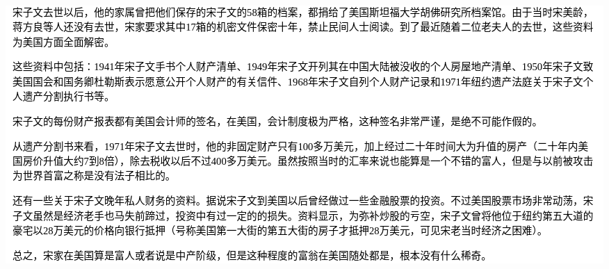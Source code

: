 <div
style="color: black; direction: ltr; font-family: &quot;Arial&quot;; font-size: 11pt; margin-bottom: 0; margin-left: 7.5pt; margin-right: 7.5pt; margin-top: 0; padding: 0;">

<span
style="font-family: &quot;Verdana&quot;;">宋子文去世以后，他的家属曾把他们保存的宋子文的58箱的档案，都捐给了美国斯坦福大学胡佛研究所档案馆。由于当时宋美龄，蒋方良等人还没有去世，宋家要求其中17箱的机密文件保密十年，禁止民间人士阅读。到了最近随着二位老夫人的去世，这些资料为美国方面全面解密。</span>

</div>

<div
style="color: black; direction: ltr; font-family: &quot;Arial&quot;; font-size: 11pt; margin-bottom: 0; margin-left: 7.5pt; margin-right: 7.5pt; margin-top: 0; padding: 0;">

<span
style="font-family: &quot;Verdana&quot;;">这些资料中包括：1941年宋子文手书个人财产清单、1949年宋子文开列其在中国大陆被没收的个人房屋地产清单、1950年宋子文致美国国会和国务卿杜勒斯表示愿意公开个人财产的有关信件、1968年宋子文自列个人财产记录和1971年纽约遗产法庭关于宋子文个人遗产分割执行书等。</span>

</div>

<div
style="color: black; direction: ltr; font-family: &quot;Arial&quot;; font-size: 11pt; margin-bottom: 0; margin-left: 7.5pt; margin-right: 7.5pt; margin-top: 0; padding: 0;">

<span
style="font-family: &quot;Verdana&quot;;">宋子文的每份财产报表都有美国会计师的签名，在美国，会计制度极为严格，这种签名非常严谨，是绝不可能作假的。</span>

</div>

<div
style="color: black; direction: ltr; font-family: &quot;Arial&quot;; font-size: 11pt; margin-bottom: 0; margin-left: 7.5pt; margin-right: 7.5pt; margin-top: 0; padding: 0;">

<span
style="font-family: &quot;Verdana&quot;;">从遗产分割书来看，1971年宋子文去世时，他的非固定财产只有100多万美元，加上经过二十年时间大为升值的房产（二十年内美国房价升值大约7到8倍），除去税收以后不过400多万美元。虽然按照当时的汇率来说也能算是一个不错的富人，但是与以前被攻击为世界首富之称是没有法子相比的。</span>

</div>

<div
style="color: black; direction: ltr; font-family: &quot;Arial&quot;; font-size: 11pt; margin-bottom: 0; margin-left: 7.5pt; margin-right: 7.5pt; margin-top: 0; padding: 0;">

<span
style="font-family: &quot;Verdana&quot;;">还有一些关于宋子文晚年私人财务的资料。据说宋子文到美国以后曾经做过一些金融股票的投资。不过美国股票市场非常动荡，宋子文虽然是经济老手也马失前蹄过，投资中有过一定的的损失。资料显示，为弥补炒股的亏空，宋子文曾将他位于纽约第五大道的豪宅以28万美元的价格向银行抵押（号称美国第一大街的第五大街的房子才抵押28万美元，可见宋老当时经济之困难）。</span>

</div>

<div
style="color: black; direction: ltr; font-family: &quot;Arial&quot;; font-size: 11pt; margin-bottom: 0; margin-left: 7.5pt; margin-right: 7.5pt; margin-top: 0; padding: 0;">

<span
style="font-family: &quot;Verdana&quot;;">总之，宋家在美国算是富人或者说是中产阶级，但是这种程度的富翁在美国随处都是，根本没有什么稀奇。</span>

</div>
